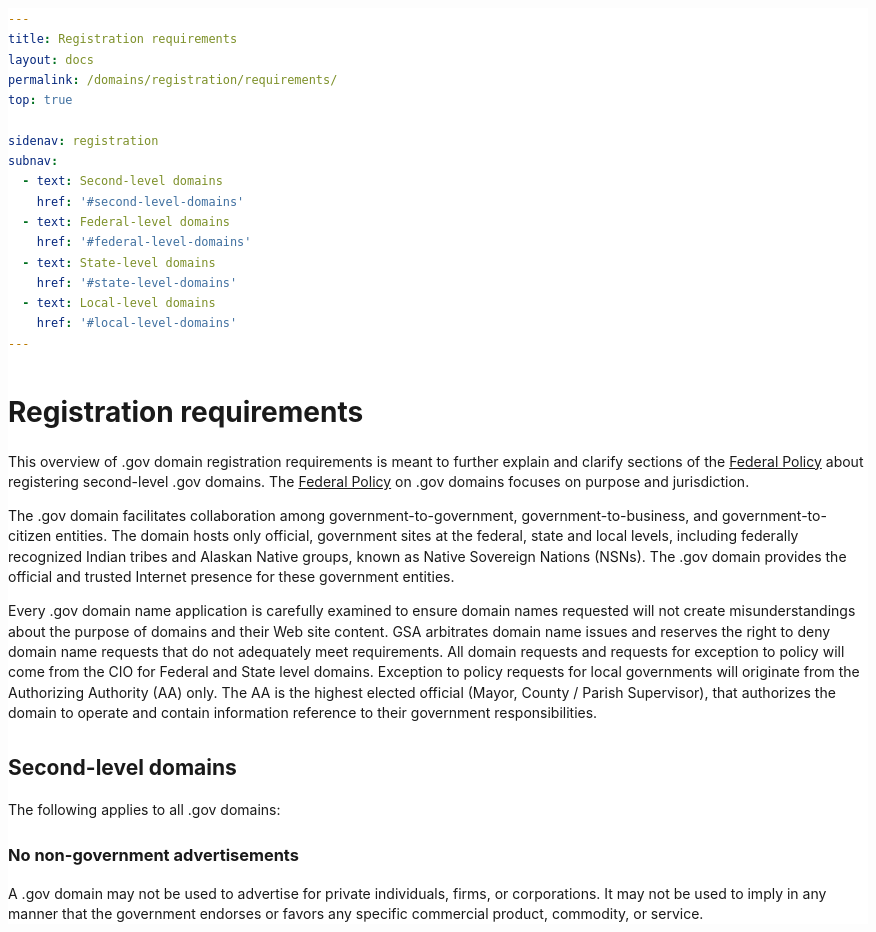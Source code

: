 ```yaml
---
title: Registration requirements
layout: docs
permalink: /domains/registration/requirements/
top: true

sidenav: registration
subnav:
  - text: Second-level domains
    href: '#second-level-domains'
  - text: Federal-level domains
    href: '#federal-level-domains'
  - text: State-level domains
    href: '#state-level-domains'
  - text: Local-level domains
    href: '#local-level-domains'
---
```


# Registration requirements

This overview of .gov domain registration requirements is meant to further explain and clarify sections of the [Federal Policy](https://www.ecfr.gov/cgi-bin/text-idx?mc=true&node=pt41.3.102_6173&rgn=div5) about registering second-level .gov domains. The [Federal Policy](https://www.ecfr.gov/cgi-bin/text-idx?mc=true&node=pt41.3.102_6173&rgn=div5) on .gov domains focuses on purpose and jurisdiction.

The .gov domain facilitates collaboration among government-to-government, government-to-business, and government-to-citizen entities. The domain hosts only official, government sites at the federal, state and local levels, including federally recognized Indian tribes and Alaskan Native groups, known as Native Sovereign Nations (NSNs). The .gov domain provides the official and trusted Internet presence for these government entities.

Every .gov domain name application is carefully examined to ensure domain names requested will not create misunderstandings about the purpose of domains and their Web site content. GSA arbitrates domain name issues and reserves the right to deny domain name requests that do not adequately meet requirements. All domain requests and requests for exception to policy will come from the CIO for Federal and State level domains. Exception to policy requests for local governments will originate from the Authorizing Authority (AA) only. The AA is the highest elected official (Mayor, County / Parish Supervisor), that authorizes the domain to operate and contain information reference to their government responsibilities.

## Second-level domains

The following applies to all .gov domains:

### No non-government advertisements

A .gov domain may not be used to advertise for private individuals, firms, or corporations. It may not be used to imply in any manner that the government endorses or favors any specific commercial product, commodity, or service.
